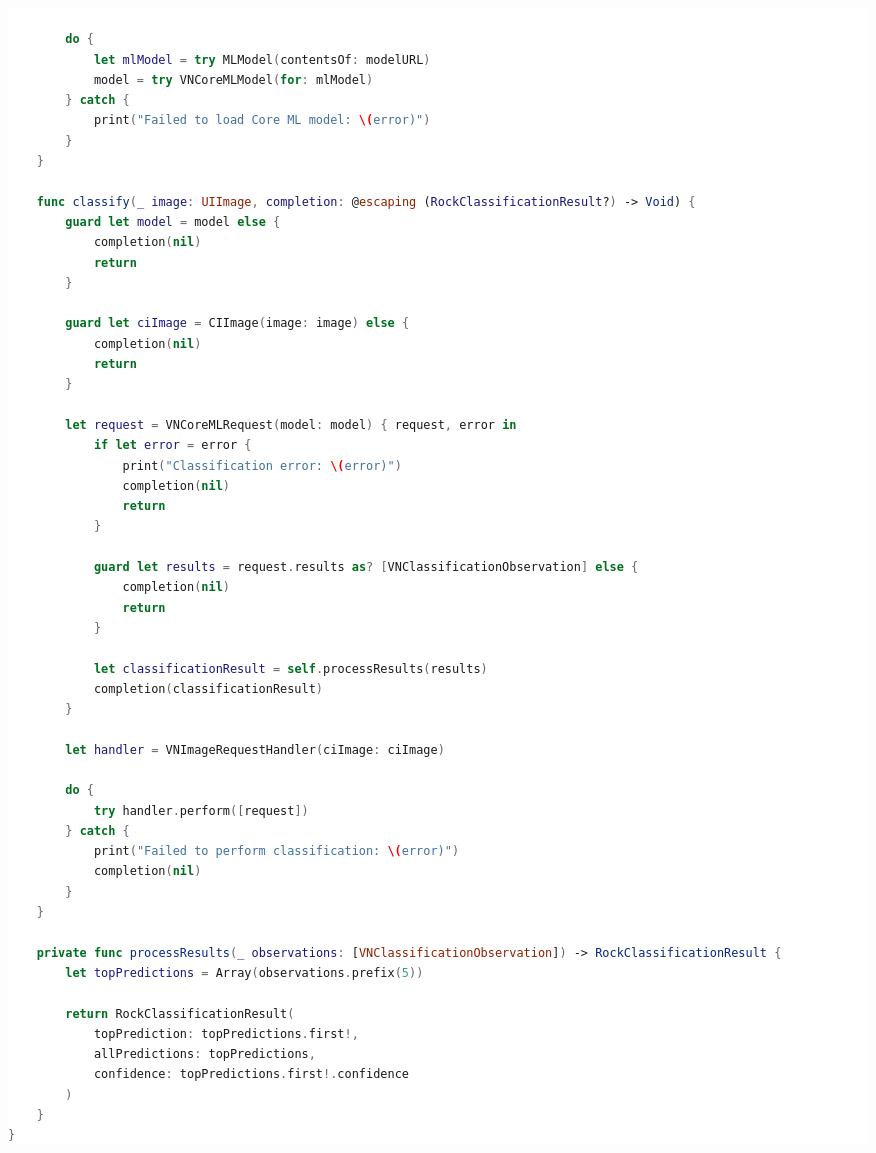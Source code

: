```swift
        
        do {
            let mlModel = try MLModel(contentsOf: modelURL)
            model = try VNCoreMLModel(for: mlModel)
        } catch {
            print("Failed to load Core ML model: \(error)")
        }
    }
    
    func classify(_ image: UIImage, completion: @escaping (RockClassificationResult?) -> Void) {
        guard let model = model else {
            completion(nil)
            return
        }
        
        guard let ciImage = CIImage(image: image) else {
            completion(nil)
            return
        }
        
        let request = VNCoreMLRequest(model: model) { request, error in
            if let error = error {
                print("Classification error: \(error)")
                completion(nil)
                return
            }
            
            guard let results = request.results as? [VNClassificationObservation] else {
                completion(nil)
                return
            }
            
            let classificationResult = self.processResults(results)
            completion(classificationResult)
        }
        
        let handler = VNImageRequestHandler(ciImage: ciImage)
        
        do {
            try handler.perform([request])
        } catch {
            print("Failed to perform classification: \(error)")
            completion(nil)
        }
    }
    
    private func processResults(_ observations: [VNClassificationObservation]) -> RockClassificationResult {
        let topPredictions = Array(observations.prefix(5))
        
        return RockClassificationResult(
            topPrediction: topPredictions.first!,
            allPredictions: topPredictions,
            confidence: topPredictions.first!.confidence
        )
    }
}
```
